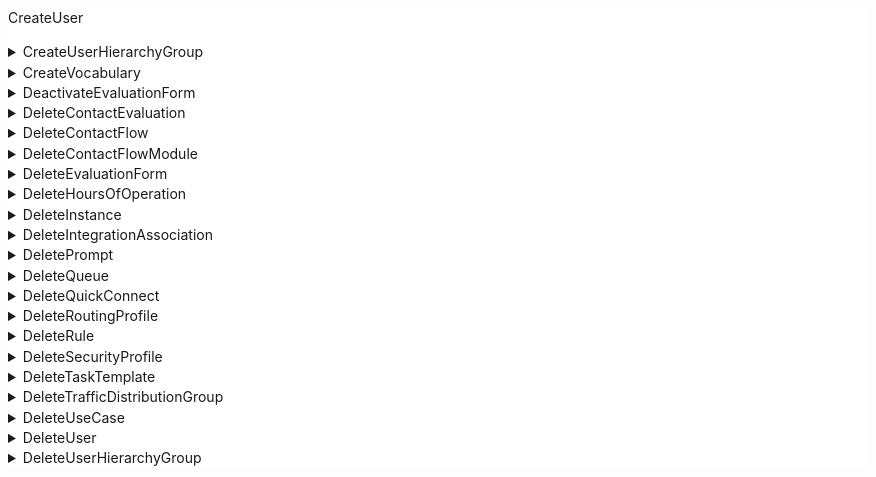 CreateUser
</summary></details>
<details><summary>
CreateUserHierarchyGroup
</summary></details>
<details><summary>
CreateVocabulary
</summary></details>
<details><summary>
DeactivateEvaluationForm
</summary></details>
<details><summary>
DeleteContactEvaluation
</summary></details>
<details><summary>
DeleteContactFlow
</summary></details>
<details><summary>
DeleteContactFlowModule
</summary></details>
<details><summary>
DeleteEvaluationForm
</summary></details>
<details><summary>
DeleteHoursOfOperation
</summary></details>
<details><summary>
DeleteInstance
</summary></details>
<details><summary>
DeleteIntegrationAssociation
</summary></details>
<details><summary>
DeletePrompt
</summary></details>
<details><summary>
DeleteQueue
</summary></details>
<details><summary>
DeleteQuickConnect
</summary></details>
<details><summary>
DeleteRoutingProfile
</summary></details>
<details><summary>
DeleteRule
</summary></details>
<details><summary>
DeleteSecurityProfile
</summary></details>
<details><summary>
DeleteTaskTemplate
</summary></details>
<details><summary>
DeleteTrafficDistributionGroup
</summary></details>
<details><summary>
DeleteUseCase
</summary></details>
<details><summary>
DeleteUser
</summary></details>
<details><summary>
DeleteUserHierarchyGroup